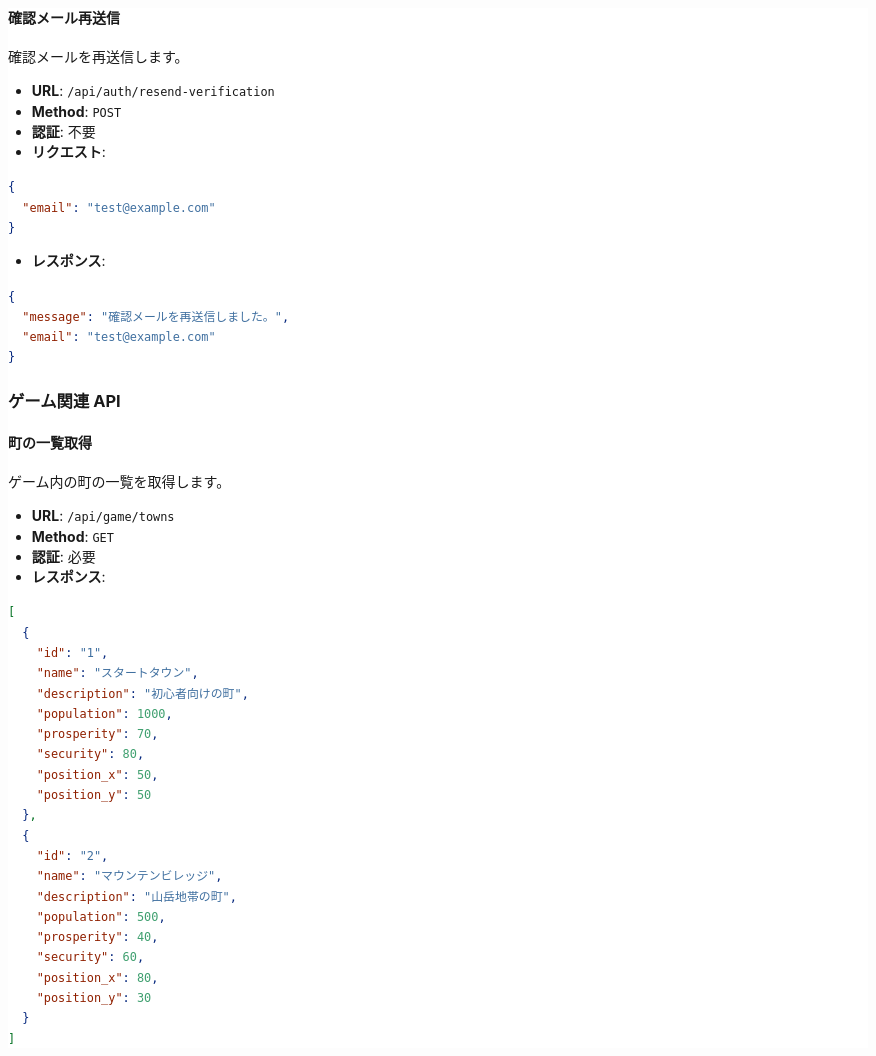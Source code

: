 #### 確認メール再送信

確認メールを再送信します。

- **URL**: `/api/auth/resend-verification`
- **Method**: `POST`
- **認証**: 不要
- **リクエスト**:

```json
{
  "email": "test@example.com"
}
```

- **レスポンス**:

```json
{
  "message": "確認メールを再送信しました。",
  "email": "test@example.com"
}
```

### ゲーム関連 API

#### 町の一覧取得

ゲーム内の町の一覧を取得します。

- **URL**: `/api/game/towns`
- **Method**: `GET`
- **認証**: 必要
- **レスポンス**:

```json
[
  {
    "id": "1",
    "name": "スタートタウン",
    "description": "初心者向けの町",
    "population": 1000,
    "prosperity": 70,
    "security": 80,
    "position_x": 50,
    "position_y": 50
  },
  {
    "id": "2",
    "name": "マウンテンビレッジ",
    "description": "山岳地帯の町",
    "population": 500,
    "prosperity": 40,
    "security": 60,
    "position_x": 80,
    "position_y": 30
  }
]
```
